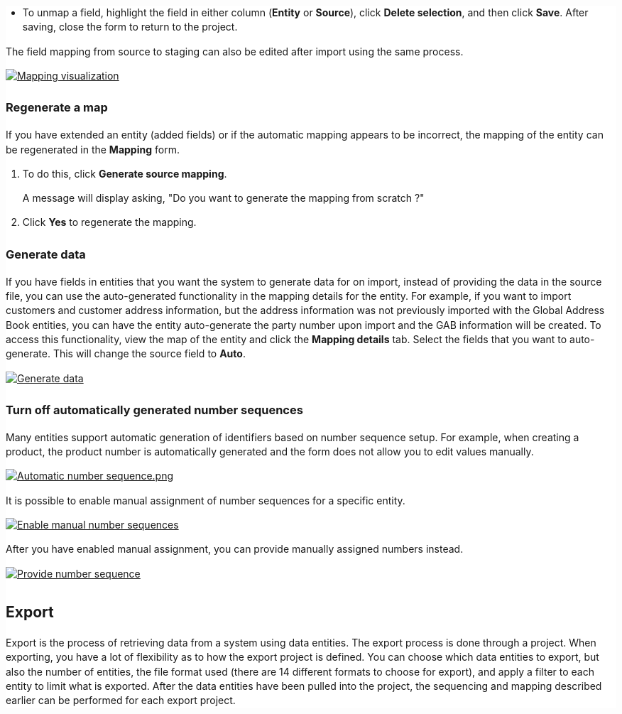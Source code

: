 - To unmap a field, highlight the field in either column (**Entity** or **Source**), click **Delete selection**, and then click **Save**. After saving, close the form to return to the project.

The field mapping from source to staging can also be edited after import using the same process.

[![Mapping visualization](./media/dataentitiesdatapackages07.png)](./media/dataentitiesdatapackages07.png)

### Regenerate a map
If you have extended an entity (added fields) or if the automatic mapping appears to be incorrect, the mapping of the entity can be regenerated in the **Mapping** form.

1. To do this, click **Generate source mapping**.

    A message will display asking, "Do you want to generate the mapping from scratch ?"

2. Click **Yes** to regenerate the mapping.

### Generate data
If you have fields in entities that you want the system to generate data for on import, instead of providing the data in the source file, you can use the auto-generated functionality in the mapping details for the entity. For example, if you want to import customers and customer address information, but the address information was not previously imported with the Global Address Book entities, you can have the entity auto-generate the party number upon import and the GAB information will be created. To access this functionality, view the map of the entity and click the **Mapping details** tab. Select the fields that you want to auto-generate. This will change the source field to **Auto**.

[![Generate data](./media/dataentitiesdatapackages18.png)](./media/dataentitiesdatapackages18.png)

### Turn off automatically generated number sequences
Many entities support automatic generation of identifiers based on number sequence setup. For example, when creating a product, the product number is automatically generated and the form does not allow you to edit values manually.

[![Automatic number sequence.png](./media/dataentitiesdatapackages15-300x213.jpg)](./media/dataentitiesdatapackages15.jpg)

It is possible to enable manual assignment of number sequences for a specific entity.

[![Enable manual number sequences](./media/dataentitiesdatapackages16-300x153.png)](./media/dataentitiesdatapackages16.png)

After you have enabled manual assignment, you can provide manually assigned numbers instead.

[![Provide number sequence](./media/dataentitiesdatapackages17-300x214.png)](./media/dataentitiesdatapackages17.png)

## Export
Export is the process of retrieving data from a system using data entities. The export process is done through a project. When exporting, you have a lot of flexibility as to how the export project is defined. You can choose which data entities to export, but also the number of entities, the file format used (there are 14 different formats to choose for export), and apply a filter to each entity to limit what is exported. After the data entities have been pulled into the project, the sequencing and mapping described earlier can be performed for each export project.
